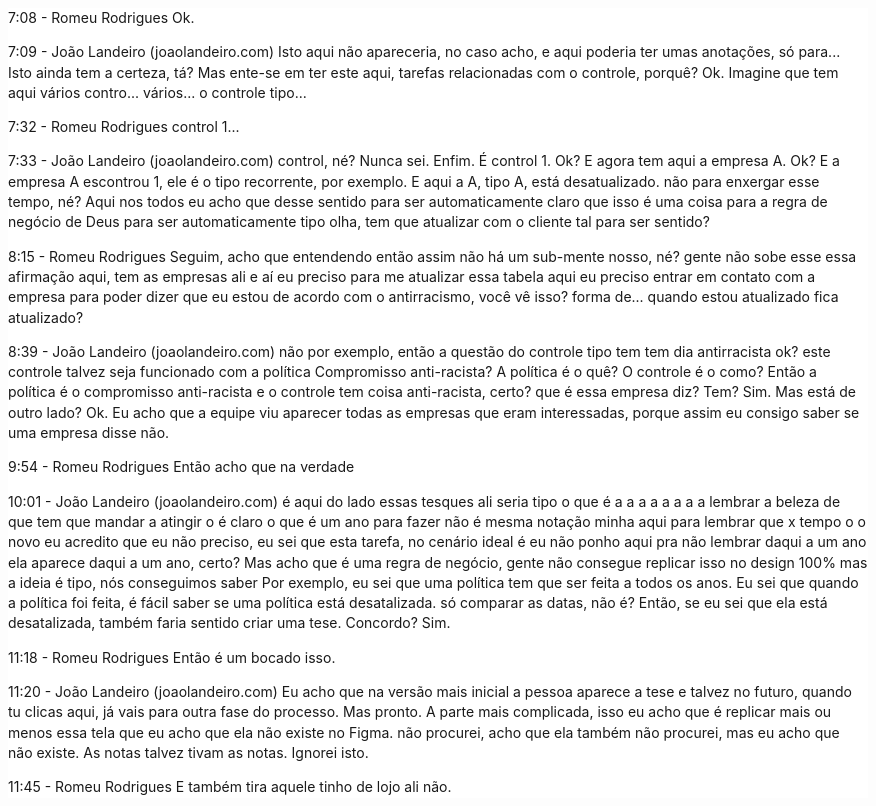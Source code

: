 7:08 - Romeu Rodrigues
  Ok.

7:09 - João Landeiro (joaolandeiro.com)
  Isto aqui não apareceria, no caso acho, e aqui poderia ter umas anotações, só para... Isto ainda tem a certeza, tá?  Mas ente-se em ter este aqui, tarefas relacionadas com o controle, porquê? Ok. Imagine que tem aqui vários contro... vários...  o controle tipo...

7:32 - Romeu Rodrigues
  control 1...

7:33 - João Landeiro (joaolandeiro.com)
  control, né? Nunca sei. Enfim. É control 1. Ok? E agora tem aqui a empresa A. Ok? E a empresa A escontrou 1, ele é o tipo recorrente, por exemplo.  E aqui a A, tipo A, está desatualizado. não para enxergar esse tempo, né? Aqui nos todos eu acho que desse sentido para ser automaticamente claro que isso é uma coisa para a regra de negócio de Deus para ser automaticamente tipo olha, tem que atualizar com o cliente tal para ser sentido?

8:15 - Romeu Rodrigues
  Seguim, acho que entendendo então assim não há um sub-mente nosso, né? gente não sobe esse essa afirmação aqui, tem as empresas ali e aí eu preciso para me atualizar essa tabela aqui eu preciso entrar em contato com a empresa para poder dizer que eu estou de acordo com o antirracismo, você vê isso?  forma de... quando estou atualizado fica atualizado?

8:39 - João Landeiro (joaolandeiro.com)
  não por exemplo, então a questão do controle tipo tem tem dia antirracista ok? este controle talvez seja funcionado com a política  Compromisso anti-racista? A política é o quê? O controle é o como? Então a política é o compromisso anti-racista e o controle tem coisa anti-racista, certo?  que é essa empresa diz? Tem? Sim. Mas está de outro lado? Ok. Eu acho que a equipe viu aparecer todas as empresas que eram interessadas, porque assim eu consigo saber se uma empresa disse não.

9:54 - Romeu Rodrigues
  Então acho que na verdade

10:01 - João Landeiro (joaolandeiro.com)
  é aqui do lado essas tesques ali seria tipo o que é a a a a a a a a lembrar a beleza de que tem que mandar a atingir o é claro o que é um ano para fazer não é mesma notação minha aqui para lembrar que x tempo o o novo eu acredito que eu não preciso, eu sei que esta tarefa, no cenário ideal é eu não ponho aqui pra não lembrar daqui a um ano ela aparece daqui a um ano, certo?  Mas acho que é uma regra de negócio, gente não consegue replicar isso no design 100% mas a ideia é tipo, nós conseguimos saber  Por exemplo, eu sei que uma política tem que ser feita a todos os anos. Eu sei que quando a política foi feita, é fácil saber se uma política está desatalizada.  só comparar as datas, não é? Então, se eu sei que ela está desatalizada, também faria sentido criar uma tese.  Concordo? Sim.

11:18 - Romeu Rodrigues
  Então é um bocado isso.

11:20 - João Landeiro (joaolandeiro.com)
  Eu acho que na versão mais inicial a pessoa aparece a tese e talvez no futuro, quando tu clicas aqui, já vais para outra fase do processo.  Mas pronto. A parte mais complicada, isso eu acho que é replicar mais ou menos essa tela que eu acho que ela não existe no Figma.  não procurei, acho que ela também não procurei, mas eu acho que não existe. As notas talvez tivam as notas.  Ignorei isto.

11:45 - Romeu Rodrigues
  E também tira aquele tinho de lojo ali não.
